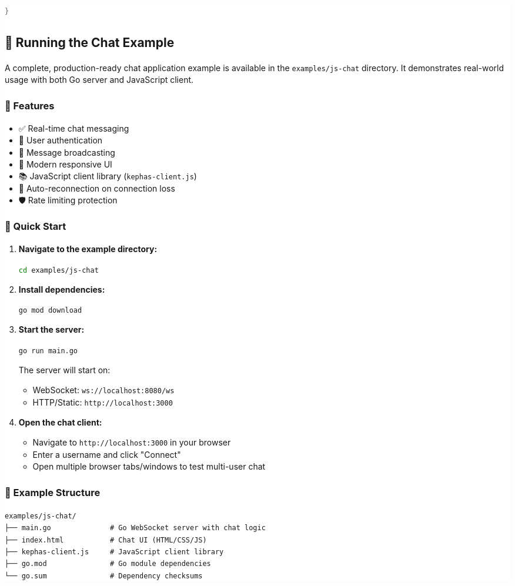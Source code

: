 ```go
}
```

## 💬 Running the Chat Example

A complete, production-ready chat application example is available in the `examples/js-chat` directory. It demonstrates real-world usage with both Go server and JavaScript client.

### 🌟 Features

- ✅ Real-time chat messaging
- 👤 User authentication
- 📢 Message broadcasting
- 🎨 Modern responsive UI
- 📚 JavaScript client library (`kephas-client.js`)
- 🔄 Auto-reconnection on connection loss
- 🛡️ Rate limiting protection

### 🚀 Quick Start

1. **Navigate to the example directory:**
   ```bash
   cd examples/js-chat
   ```

2. **Install dependencies:**
   ```bash
   go mod download
   ```

3. **Start the server:**
   ```bash
   go run main.go
   ```
   
   The server will start on:
   - WebSocket: `ws://localhost:8080/ws`
   - HTTP/Static: `http://localhost:3000`

4. **Open the chat client:**
   - Navigate to `http://localhost:3000` in your browser
   - Enter a username and click "Connect"
   - Open multiple browser tabs/windows to test multi-user chat

### 📁 Example Structure

```
examples/js-chat/
├── main.go              # Go WebSocket server with chat logic
├── index.html           # Chat UI (HTML/CSS/JS)
├── kephas-client.js     # JavaScript client library
├── go.mod               # Go module dependencies
└── go.sum               # Dependency checksums
```
